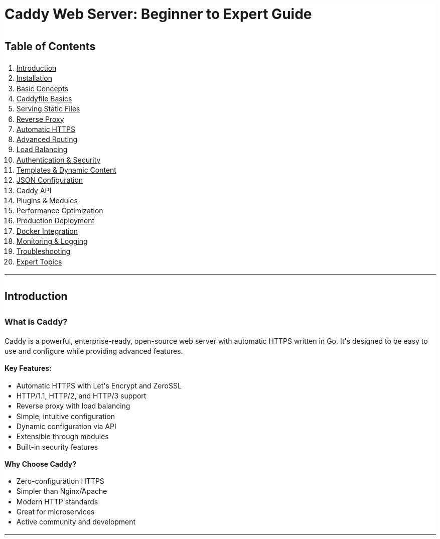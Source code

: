# Caddy Web Server: Beginner to Expert Guide

## Table of Contents
1. [Introduction](#introduction)
2. [Installation](#installation)
3. [Basic Concepts](#basic-concepts)
4. [Caddyfile Basics](#caddyfile-basics)
5. [Serving Static Files](#serving-static-files)
6. [Reverse Proxy](#reverse-proxy)
7. [Automatic HTTPS](#automatic-https)
8. [Advanced Routing](#advanced-routing)
9. [Load Balancing](#load-balancing)
10. [Authentication & Security](#authentication--security)
11. [Templates & Dynamic Content](#templates--dynamic-content)
12. [JSON Configuration](#json-configuration)
13. [Caddy API](#caddy-api)
14. [Plugins & Modules](#plugins--modules)
15. [Performance Optimization](#performance-optimization)
16. [Production Deployment](#production-deployment)
17. [Docker Integration](#docker-integration)
18. [Monitoring & Logging](#monitoring--logging)
19. [Troubleshooting](#troubleshooting)
20. [Expert Topics](#expert-topics)

---

## Introduction

### What is Caddy?

Caddy is a powerful, enterprise-ready, open-source web server with automatic HTTPS written in Go. It's designed to be easy to use and configure while providing advanced features.

**Key Features:**
- Automatic HTTPS with Let's Encrypt and ZeroSSL
- HTTP/1.1, HTTP/2, and HTTP/3 support
- Reverse proxy with load balancing
- Simple, intuitive configuration
- Dynamic configuration via API
- Extensible through modules
- Built-in security features

**Why Choose Caddy?**
- Zero-configuration HTTPS
- Simpler than Nginx/Apache
- Modern HTTP standards
- Great for microservices
- Active community and development

---
